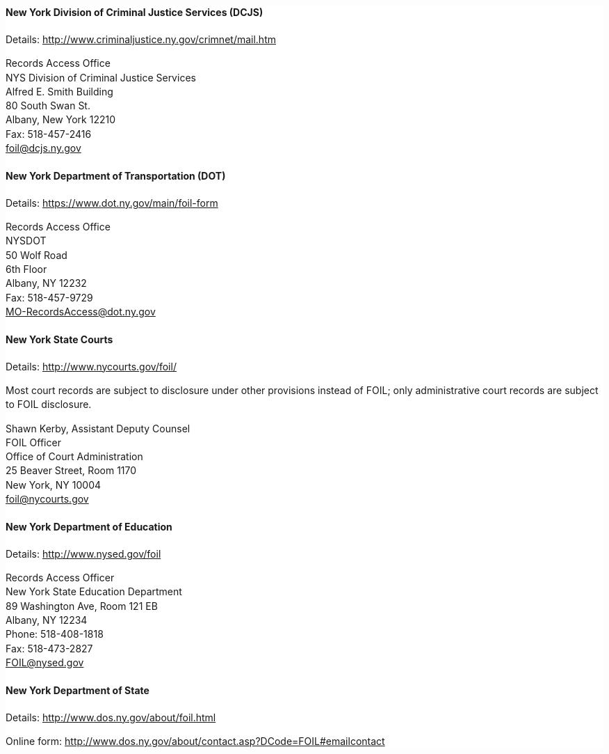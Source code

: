#### New York Division of Criminal Justice Services (DCJS)

Details: http://www.criminaljustice.ny.gov/crimnet/mail.htm

Records Access Office  
NYS Division of Criminal Justice Services  
Alfred E. Smith Building  
80 South Swan St.  
Albany, New York 12210  
Fax: 518-457-2416  
foil@dcjs.ny.gov

#### New York Department of Transportation (DOT)

Details: https://www.dot.ny.gov/main/foil-form

Records Access Office  
NYSDOT  
50 Wolf Road  
6th Floor  
Albany, NY 12232  
Fax: 518-457-9729  
MO-RecordsAccess@dot.ny.gov

#### New York State Courts

Details: http://www.nycourts.gov/foil/

Most court records are subject to disclosure under other provisions instead of FOIL; only administrative court records are subject to FOIL disclosure.

Shawn Kerby, Assistant Deputy Counsel  
FOIL Officer  
Office of Court Administration  
25 Beaver Street, Room 1170  
New York, NY 10004  
foil@nycourts.gov

#### New York Department of Education

Details: http://www.nysed.gov/foil

Records Access Officer  
New York State Education Department  
89 Washington Ave, Room 121 EB  
Albany, NY 12234  
Phone: 518-408-1818  
Fax: 518-473-2827  
FOIL@nysed.gov

#### New York Department of State

Details: http://www.dos.ny.gov/about/foil.html

Online form: http://www.dos.ny.gov/about/contact.asp?DCode=FOIL#emailcontact
